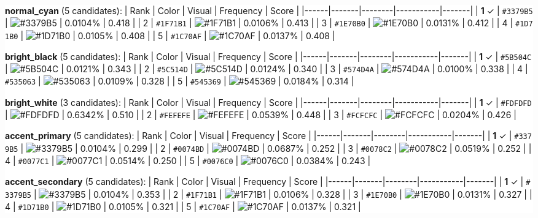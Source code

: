 **normal_cyan** (5 candidates):
| Rank | Color | Visual | Frequency | Score |
|------|-------|--------|-----------|-------|
| **1** ✓ | `#3379B5` | ![#3379B5](https://placehold.co/30x30/3379B5/3379B5.png) | 0.0104% | 0.418 |
| 2 | `#1F71B1` | ![#1F71B1](https://placehold.co/30x30/1F71B1/1F71B1.png) | 0.0106% | 0.413 |
| 3 | `#1E70B0` | ![#1E70B0](https://placehold.co/30x30/1E70B0/1E70B0.png) | 0.0131% | 0.412 |
| 4 | `#1D71B0` | ![#1D71B0](https://placehold.co/30x30/1D71B0/1D71B0.png) | 0.0105% | 0.408 |
| 5 | `#1C70AF` | ![#1C70AF](https://placehold.co/30x30/1C70AF/1C70AF.png) | 0.0137% | 0.408 |

**bright_black** (5 candidates):
| Rank | Color | Visual | Frequency | Score |
|------|-------|--------|-----------|-------|
| **1** ✓ | `#5B504C` | ![#5B504C](https://placehold.co/30x30/5B504C/5B504C.png) | 0.0121% | 0.343 |
| 2 | `#5C514D` | ![#5C514D](https://placehold.co/30x30/5C514D/5C514D.png) | 0.0124% | 0.340 |
| 3 | `#574D4A` | ![#574D4A](https://placehold.co/30x30/574D4A/574D4A.png) | 0.0100% | 0.338 |
| 4 | `#535063` | ![#535063](https://placehold.co/30x30/535063/535063.png) | 0.0109% | 0.328 |
| 5 | `#545369` | ![#545369](https://placehold.co/30x30/545369/545369.png) | 0.0184% | 0.314 |

**bright_white** (3 candidates):
| Rank | Color | Visual | Frequency | Score |
|------|-------|--------|-----------|-------|
| **1** ✓ | `#FDFDFD` | ![#FDFDFD](https://placehold.co/30x30/FDFDFD/FDFDFD.png) | 0.6342% | 0.510 |
| 2 | `#FEFEFE` | ![#FEFEFE](https://placehold.co/30x30/FEFEFE/FEFEFE.png) | 0.0539% | 0.448 |
| 3 | `#FCFCFC` | ![#FCFCFC](https://placehold.co/30x30/FCFCFC/FCFCFC.png) | 0.0204% | 0.426 |

**accent_primary** (5 candidates):
| Rank | Color | Visual | Frequency | Score |
|------|-------|--------|-----------|-------|
| **1** ✓ | `#3379B5` | ![#3379B5](https://placehold.co/30x30/3379B5/3379B5.png) | 0.0104% | 0.299 |
| 2 | `#0074BD` | ![#0074BD](https://placehold.co/30x30/0074BD/0074BD.png) | 0.0687% | 0.252 |
| 3 | `#0078C2` | ![#0078C2](https://placehold.co/30x30/0078C2/0078C2.png) | 0.0519% | 0.252 |
| 4 | `#0077C1` | ![#0077C1](https://placehold.co/30x30/0077C1/0077C1.png) | 0.0514% | 0.250 |
| 5 | `#0076C0` | ![#0076C0](https://placehold.co/30x30/0076C0/0076C0.png) | 0.0384% | 0.243 |

**accent_secondary** (5 candidates):
| Rank | Color | Visual | Frequency | Score |
|------|-------|--------|-----------|-------|
| **1** ✓ | `#3379B5` | ![#3379B5](https://placehold.co/30x30/3379B5/3379B5.png) | 0.0104% | 0.353 |
| 2 | `#1F71B1` | ![#1F71B1](https://placehold.co/30x30/1F71B1/1F71B1.png) | 0.0106% | 0.328 |
| 3 | `#1E70B0` | ![#1E70B0](https://placehold.co/30x30/1E70B0/1E70B0.png) | 0.0131% | 0.327 |
| 4 | `#1D71B0` | ![#1D71B0](https://placehold.co/30x30/1D71B0/1D71B0.png) | 0.0105% | 0.321 |
| 5 | `#1C70AF` | ![#1C70AF](https://placehold.co/30x30/1C70AF/1C70AF.png) | 0.0137% | 0.321 |
